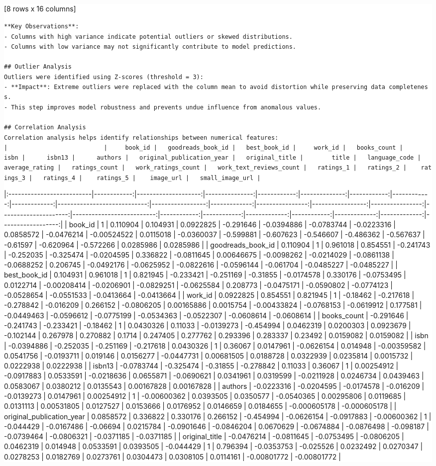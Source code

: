 [8 rows x 16 columns]

    **Key Observations**:
    - Columns with high variance indicate potential outliers or skewed distributions.
    - Columns with low variance may not significantly contribute to model predictions.

    ## Outlier Analysis
    Outliers were identified using Z-scores (threshold = 3):
    - **Impact**: Extreme outliers were replaced with the column mean to avoid distortion while preserving data completeness.
    - This step improves model robustness and prevents undue influence from anomalous values.

    ## Correlation Analysis
    Correlation analysis helps identify relationships between numerical features:
    |                           |     book_id |   goodreads_book_id |   best_book_id |     work_id |   books_count |        isbn |      isbn13 |      authors |   original_publication_year |   original_title |        title |   language_code |   average_rating |   ratings_count |   work_ratings_count |   work_text_reviews_count |   ratings_1 |   ratings_2 |    ratings_3 |   ratings_4 |    ratings_5 |    image_url |   small_image_url |
|:--------------------------|------------:|--------------------:|---------------:|------------:|--------------:|------------:|------------:|-------------:|----------------------------:|-----------------:|-------------:|----------------:|-----------------:|----------------:|---------------------:|--------------------------:|------------:|------------:|-------------:|------------:|-------------:|-------------:|------------------:|
| book_id                   |  1          |          0.110904   |     0.104931   |  0.0922825  |    -0.291646  | -0.0394886  | -0.0783744  | -0.0223316   |                  0.0858572  |      -0.0476214  | -0.00524522  |     0.0115018   |      -0.0360037  |     -0.599881   |         -0.607623    |               -0.546607   | -0.486362   | -0.567637   | -0.61597     | -0.620964   | -0.572266    |  0.0285986   |       0.0285986   |
| goodreads_book_id         |  0.110904   |          1          |     0.961018   |  0.854551   |    -0.241743  | -0.252035   | -0.325474   | -0.0204595   |                  0.336822   |      -0.0811645  |  0.00646675  |    -0.0098262   |      -0.0214029  |     -0.0861138  |         -0.0688252   |                0.206745   | -0.0492176  | -0.0625952  | -0.0822616   | -0.0596144  | -0.061704    | -0.0485227   |      -0.0485227   |
| best_book_id              |  0.104931   |          0.961018   |     1          |  0.821945   |    -0.233421  | -0.251169   | -0.31855    | -0.0174578   |                  0.330176   |      -0.0753495  |  0.0122714   |    -0.00208414  |      -0.0206901  |     -0.0829251  |         -0.0625584   |                0.208773   | -0.0475171  | -0.0590802  | -0.0774123   | -0.0528654  | -0.0551533   | -0.0413664   |      -0.0413664   |
| work_id                   |  0.0922825  |          0.854551   |     0.821945   |  1          |    -0.18462   | -0.217618   | -0.278842   | -0.016209    |                  0.266152   |      -0.0806205  |  0.00165886  |     0.0015754   |      -0.00433824 |     -0.0768153  |         -0.0619912   |                0.177581   | -0.0449463  | -0.0596612  | -0.0775199   | -0.0534363  | -0.0522307   | -0.0608614   |      -0.0608614   |
| books_count               | -0.291646   |         -0.241743   |    -0.233421   | -0.18462    |     1         |  0.0430326  |  0.11033    | -0.0139273   |                 -0.454994   |       0.0462319  |  0.0200303   |     0.0923679   |      -0.102144   |      0.267978   |          0.270882    |                0.1714     |  0.247405   |  0.277762   |  0.293396    |  0.283337   |  0.23492     |  0.0159082   |       0.0159082   |
| isbn                      | -0.0394886  |         -0.252035   |    -0.251169   | -0.217618   |     0.0430326 |  1          |  0.36067    |  0.0147961   |                 -0.0626154  |       0.014948   | -0.00359582  |     0.0541756   |      -0.0193711  |      0.019146   |          0.0156277   |               -0.0447731  |  0.00681505 |  0.0188728  |  0.0322939   |  0.0235814  |  0.0015732   |  0.0222938   |       0.0222938   |
| isbn13                    | -0.0783744  |         -0.325474   |    -0.31855    | -0.278842   |     0.11033   |  0.36067    |  1          |  0.00254912  |                 -0.0917883  |       0.0533591  | -0.0218636   |     0.0655871   |      -0.0690621  |      0.0341961  |          0.0319599   |               -0.0211928  |  0.0246734  |  0.0439463  |  0.0583067   |  0.0380212  |  0.0135543   |  0.00167828  |       0.00167828  |
| authors                   | -0.0223316  |         -0.0204595  |    -0.0174578  | -0.016209   |    -0.0139273 |  0.0147961  |  0.00254912 |  1           |                 -0.00600362 |       0.0393505  |  0.0350577   |    -0.0540365   |       0.00295806 |      0.0119685  |          0.0131113   |                0.00531805 |  0.0127527  |  0.0153666  |  0.0176952   |  0.0146659  |  0.0184655   | -0.000605178 |      -0.000605178 |
| original_publication_year |  0.0858572  |          0.336822   |     0.330176   |  0.266152   |    -0.454994  | -0.0626154  | -0.0917883  | -0.00600362  |                  1          |      -0.044429   | -0.0167486   |    -0.06694     |       0.0215784  |     -0.0901646  |         -0.0846204   |                0.0670629  | -0.0674884  | -0.0876498  | -0.098187    | -0.0739464  | -0.0806321   | -0.0371185   |      -0.0371185   |
| original_title            | -0.0476214  |         -0.0811645  |    -0.0753495  | -0.0806205  |     0.0462319 |  0.014948   |  0.0533591  |  0.0393505   |                 -0.044429   |       1          |  0.796394    |    -0.0353753   |      -0.025526   |      0.0232492  |          0.0270347   |                0.0278253  |  0.0182769  |  0.0273761  |  0.0304473   |  0.0308105  |  0.0114161   | -0.00801772  |      -0.00801772  |